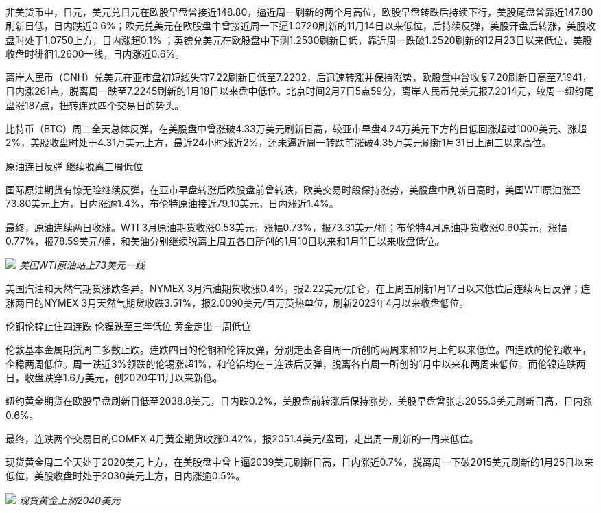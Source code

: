 非美货币中，日元，美元兑日元在欧股早盘曾接近148.80，逼近周一刷新的两个月高位，欧股早盘转跌后持续下行，美股尾盘曾靠近147.80刷新日低，日内跌近0.6%；欧元兑美元在欧股盘中曾接近周一下逼1.0720刷新的11月14日以来低位，后持续反弹，美股开盘后转涨，美股收盘时处于1.0750上方，日内涨超0.1%
；英镑兑美元在欧股盘中下测1.2530刷新日低，靠近周一跌破1.2520刷新的12月23日以来低位，美股收盘时徘徊1.2600一线，日内涨近0.6%。

离岸人民币（CNH）兑美元在亚市盘初短线失守7.22刷新日低至7.2202，后迅速转涨并保持涨势，欧股盘中曾收复7.20刷新日高至7.1941，日内涨261点，脱离周一跌至7.2245刷新的1月18日以来盘中低位。北京时间2月7日5点59分，离岸人民币兑美元报7.2014元，较周一纽约尾盘涨187点，扭转连跌四个交易日的势头。

比特币（BTC）周二全天总体反弹，在美股盘中曾涨破4.33万美元刷新日高，较亚市早盘4.24万美元下方的日低回涨超过1000美元、涨超2%，美股收盘时处于4.31万美元上方，最近24小时涨近2%，还未逼近周一转跌前涨破4.35万美元刷新1月31日上周三以来高位。

原油连日反弹 继续脱离三周低位

国际原油期货有惊无险继续反弹，在亚市早盘转涨后欧股盘前曾转跌，欧美交易时段保持涨势，美股盘中刷新日高时，美国WTI原油涨至73.80美元上方，日内涨逾1.4%，布伦特原油接近79.10美元，日内涨近1.4%。

最终，原油连续两日收涨。WTI
3月原油期货收涨0.53美元，涨幅0.73%，报73.31美元/桶；布伦特4月原油期货收涨0.60美元，涨幅0.77%，报78.59美元/桶，和美油分别继续脱离上周五各自所创的1月10日以来和1月11日以来收盘低位。

![](https://inews.gtimg.com/om_bt/O2NFCazkeIjOHcTfGUDmaV2N8dPm55rrJhzHHmRW5y1HcAA/1000)
_美国WTI原油站上73美元一线_

美国汽油和天然气期货涨跌各异。NYMEX 3月汽油期货收涨0.4%，报2.22美元/加仑，在上周五刷新1月17日以来低位后连续两日反弹；连涨两日的NYMEX
3月天然气期货收跌3.51%，报2.0090美元/百万英热单位，刷新2023年4月以来收盘低位。

伦铜伦锌止住四连跌 伦镍跌至三年低位 黄金走出一周低位

伦敦基本金属期货周二多数止跌。连跌四日的伦铜和伦锌反弹，分别走出各自周一所创的两周来和12月上旬以来低位。四连跌的伦铅收平，企稳两周低位。周一跌近3%领跌的伦锡涨超1%，和伦铝均在三连跌后反弹，脱离各自周一所创的1月中以来和两周来低位。而伦镍连跌两日，收盘跌穿1.6万美元，创2020年11月以来新低。

纽约黄金期货在欧股早盘刷新日低至2038.8美元，日内跌0.2%，美股盘前转涨后保持涨势，美股早盘曾张志2055.3美元刷新日高，日内涨0.6%。

最终，连跌两个交易日的COMEX 4月黄金期货收涨0.42%，报2051.4美元/盎司，走出周一刷新的一周来低位。

现货黄金周二全天处于2020美元上方，在美股盘中曾上逼2039美元刷新日高，日内涨近0.7%，脱离周一下破2015美元刷新的1月25日以来低位，美股收盘时处于2030美元上方，日内涨逾0.5%。

![](https://inews.gtimg.com/om_bt/OVp4SRX6QQDpOCucY0loiwEuysfoNDowq94QZWIRFgzn8AA/1000)
_现货黄金上测2040美元_

